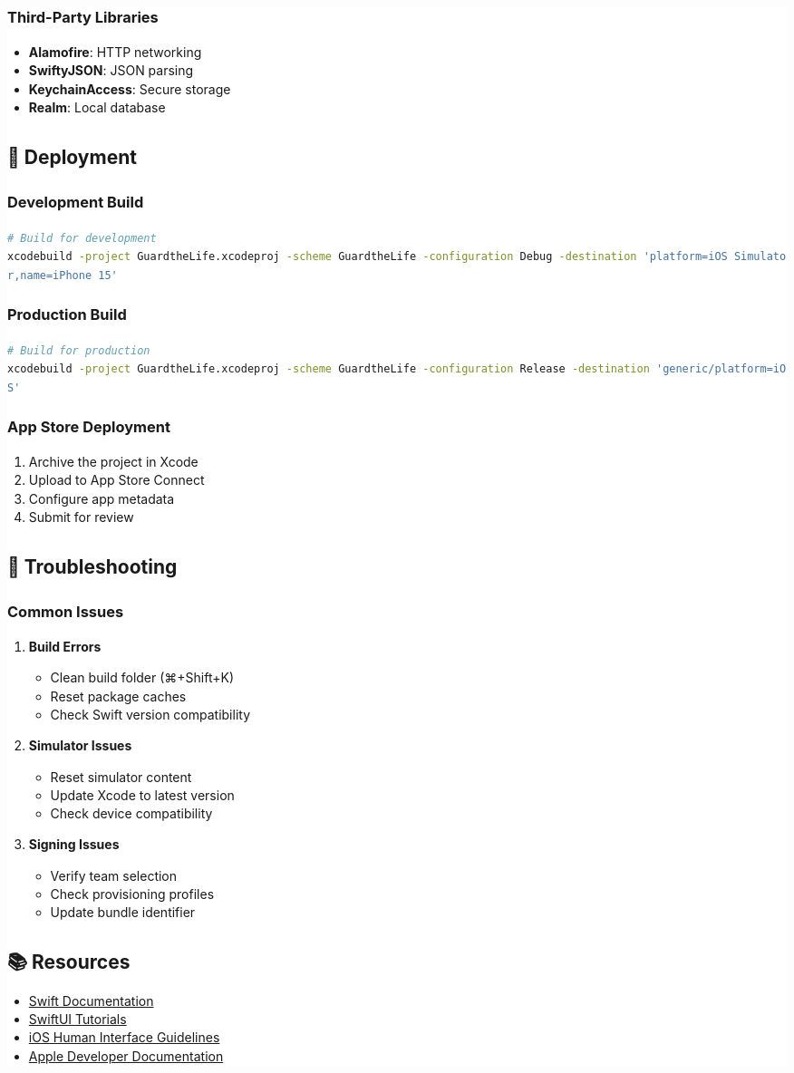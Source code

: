 ### Third-Party Libraries
- **Alamofire**: HTTP networking
- **SwiftyJSON**: JSON parsing
- **KeychainAccess**: Secure storage
- **Realm**: Local database

## 🚀 Deployment

### Development Build
```bash
# Build for development
xcodebuild -project GuardtheLife.xcodeproj -scheme GuardtheLife -configuration Debug -destination 'platform=iOS Simulator,name=iPhone 15'
```

### Production Build
```bash
# Build for production
xcodebuild -project GuardtheLife.xcodeproj -scheme GuardtheLife -configuration Release -destination 'generic/platform=iOS'
```

### App Store Deployment
1. Archive the project in Xcode
2. Upload to App Store Connect
3. Configure app metadata
4. Submit for review

## 🐛 Troubleshooting

### Common Issues

1. **Build Errors**
   - Clean build folder (⌘+Shift+K)
   - Reset package caches
   - Check Swift version compatibility

2. **Simulator Issues**
   - Reset simulator content
   - Update Xcode to latest version
   - Check device compatibility

3. **Signing Issues**
   - Verify team selection
   - Check provisioning profiles
   - Update bundle identifier

## 📚 Resources

- [Swift Documentation](https://swift.org/documentation/)
- [SwiftUI Tutorials](https://developer.apple.com/tutorials/swiftui)
- [iOS Human Interface Guidelines](https://developer.apple.com/design/human-interface-guidelines/)
- [Apple Developer Documentation](https://developer.apple.com/documentation/)
